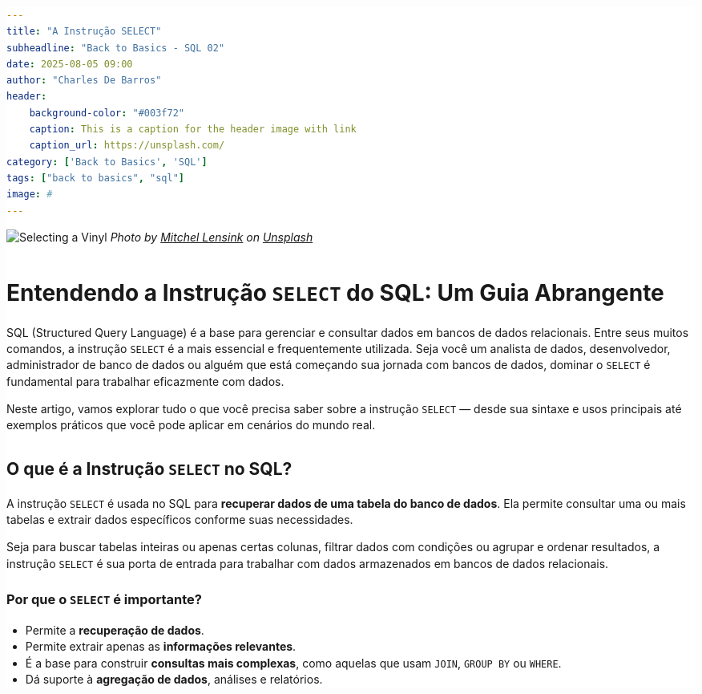 ```yaml
---
title: "A Instrução SELECT"
subheadline: "Back to Basics - SQL 02"
date: 2025-08-05 09:00
author: "Charles De Barros"
header: 
    background-color: "#003f72"
    caption: This is a caption for the header image with link
    caption_url: https://unsplash.com/
category: ['Back to Basics', 'SQL']
tags: ["back to basics", "sql"]
image: #
---
```


![Selecting a Vinyl](https://res.cloudinary.com/charlesdebarros/image/upload/v1754387663/mitchel-lensink-KmGMMxVv0_Q-unsplash_nufyrb.jpg)
<em>Photo by <a href="https://unsplash.com/@lensinkmitchel?utm_content=creditCopyText&utm_medium=referral&utm_source=unsplash">Mitchel Lensink</a> on <a href="https://unsplash.com/photos/person-holding-roo-panes-painting-KmGMMxVv0_Q?utm_content=creditCopyText&utm_medium=referral&utm_source=unsplash">Unsplash</a></em>

# Entendendo a Instrução `SELECT` do SQL: Um Guia Abrangente

SQL (Structured Query Language) é a base para gerenciar e consultar dados em bancos de dados relacionais. Entre seus muitos comandos, a instrução `SELECT` é a mais essencial e frequentemente utilizada. Seja você um analista de dados, desenvolvedor, administrador de banco de dados ou alguém que está começando sua jornada com bancos de dados, dominar o `SELECT` é fundamental para trabalhar eficazmente com dados.

Neste artigo, vamos explorar tudo o que você precisa saber sobre a instrução `SELECT` — desde sua sintaxe e usos principais até exemplos práticos que você pode aplicar em cenários do mundo real.

## O que é a Instrução `SELECT` no SQL?

A instrução `SELECT` é usada no SQL para **recuperar dados de uma tabela do banco de dados**. Ela permite consultar uma ou mais tabelas e extrair dados específicos conforme suas necessidades.

Seja para buscar tabelas inteiras ou apenas certas colunas, filtrar dados com condições ou agrupar e ordenar resultados, a instrução `SELECT` é sua porta de entrada para trabalhar com dados armazenados em bancos de dados relacionais.

### Por que o `SELECT` é importante?

- Permite a **recuperação de dados**.
- Permite extrair apenas as **informações relevantes**.
- É a base para construir **consultas mais complexas**, como aquelas que usam `JOIN`, `GROUP BY` ou `WHERE`.
- Dá suporte à **agregação de dados**, análises e relatórios.
